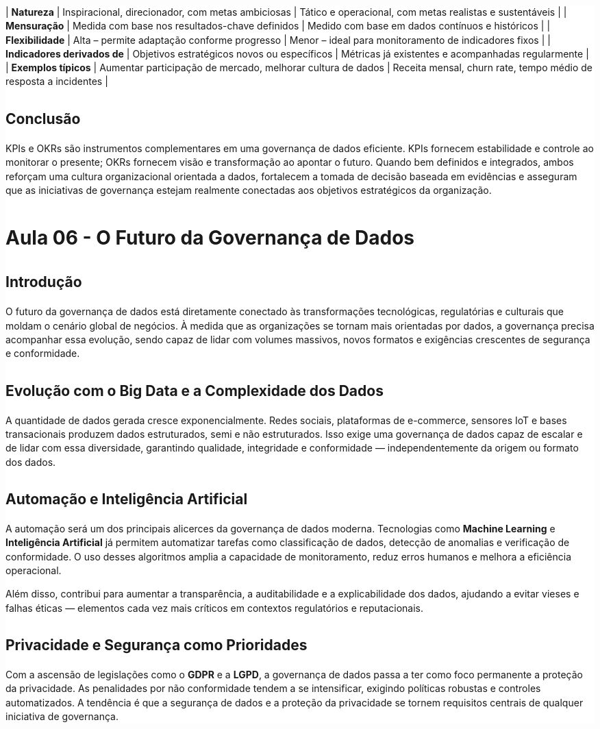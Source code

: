 | **Natureza**                     | Inspiracional, direcionador, com metas ambiciosas                | Tático e operacional, com metas realistas e sustentáveis          |
| **Mensuração**                   | Medida com base nos resultados-chave definidos                   | Medido com base em dados contínuos e históricos                   |
| **Flexibilidade**                | Alta – permite adaptação conforme progresso                      | Menor – ideal para monitoramento de indicadores fixos             |
| **Indicadores derivados de**     | Objetivos estratégicos novos ou específicos                      | Métricas já existentes e acompanhadas regularmente                |
| **Exemplos típicos**             | Aumentar participação de mercado, melhorar cultura de dados      | Receita mensal, churn rate, tempo médio de resposta a incidentes  |


## **Conclusão**

KPIs e OKRs são instrumentos complementares em uma governança de dados eficiente. KPIs fornecem estabilidade e controle ao monitorar o presente; OKRs fornecem visão e transformação ao apontar o futuro. Quando bem definidos e integrados, ambos reforçam uma cultura organizacional orientada a dados, fortalecem a tomada de decisão baseada em evidências e asseguram que as iniciativas de governança estejam realmente conectadas aos objetivos estratégicos da organização.

# Aula 06 - O Futuro da Governança de Dados

## **Introdução**

O futuro da governança de dados está diretamente conectado às transformações tecnológicas, regulatórias e culturais que moldam o cenário global de negócios. À medida que as organizações se tornam mais orientadas por dados, a governança precisa acompanhar essa evolução, sendo capaz de lidar com volumes massivos, novos formatos e exigências crescentes de segurança e conformidade.

## **Evolução com o Big Data e a Complexidade dos Dados**

A quantidade de dados gerada cresce exponencialmente. Redes sociais, plataformas de e-commerce, sensores IoT e bases transacionais produzem dados estruturados, semi e não estruturados. Isso exige uma governança de dados capaz de escalar e de lidar com essa diversidade, garantindo qualidade, integridade e conformidade — independentemente da origem ou formato dos dados.

## **Automação e Inteligência Artificial**

A automação será um dos principais alicerces da governança de dados moderna. Tecnologias como **Machine Learning** e **Inteligência Artificial** já permitem automatizar tarefas como classificação de dados, detecção de anomalias e verificação de conformidade. O uso desses algoritmos amplia a capacidade de monitoramento, reduz erros humanos e melhora a eficiência operacional.

Além disso, contribui para aumentar a transparência, a auditabilidade e a explicabilidade dos dados, ajudando a evitar vieses e falhas éticas — elementos cada vez mais críticos em contextos regulatórios e reputacionais.


## **Privacidade e Segurança como Prioridades**

Com a ascensão de legislações como o **GDPR** e a **LGPD**, a governança de dados passa a ter como foco permanente a proteção da privacidade. As penalidades por não conformidade tendem a se intensificar, exigindo políticas robustas e controles automatizados. A tendência é que a segurança de dados e a proteção da privacidade se tornem requisitos centrais de qualquer iniciativa de governança.
